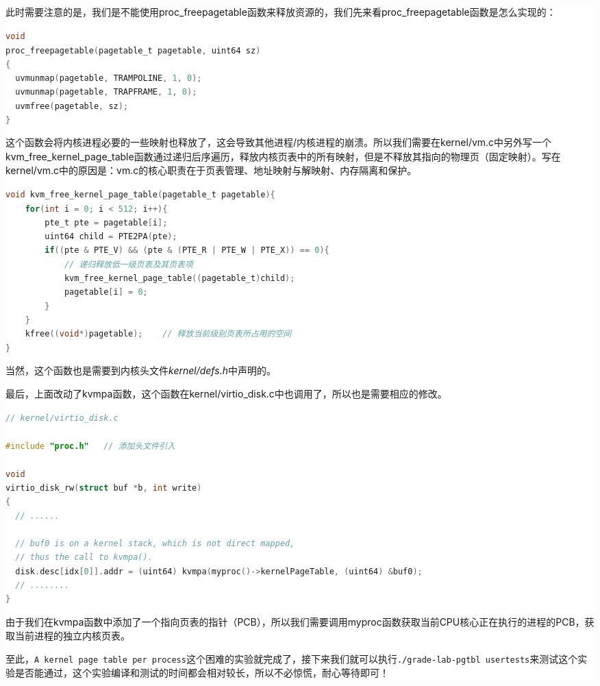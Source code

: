 此时需要注意的是，我们是不能使用proc_freepagetable函数来释放资源的，我们先来看proc_freepagetable函数是怎么实现的：

```c
void
proc_freepagetable(pagetable_t pagetable, uint64 sz)
{
  uvmunmap(pagetable, TRAMPOLINE, 1, 0);
  uvmunmap(pagetable, TRAPFRAME, 1, 0);
  uvmfree(pagetable, sz);
}
```

这个函数会将内核进程必要的一些映射也释放了，这会导致其他进程/内核进程的崩溃。所以我们需要在kernel/vm.c中另外写一个kvm_free_kernel_page_table函数通过递归后序遍历，释放内核页表中的所有映射，但是不释放其指向的物理页（固定映射）。写在kernel/vm.c中的原因是：vm.c的核心职责在于页表管理、地址映射与解映射、内存隔离和保护。

```c
void kvm_free_kernel_page_table(pagetable_t pagetable){
    for(int i = 0; i < 512; i++){
        pte_t pte = pagetable[i];
        uint64 child = PTE2PA(pte);
        if((pte & PTE_V) && (pte & (PTE_R | PTE_W | PTE_X)) == 0){
            // 递归释放低一级页表及其页表项
            kvm_free_kernel_page_table((pagetable_t)child);
            pagetable[i] = 0;
        }
    }
    kfree((void*)pagetable);	// 释放当前级别页表所占用的空间
}
```

当然，这个函数也是需要到内核头文件*kernel/defs.h*中声明的。

最后，上面改动了kvmpa函数，这个函数在kernel/virtio_disk.c中也调用了，所以也是需要相应的修改。

```c++
// kernel/virtio_disk.c

#include "proc.h"	// 添加头文件引入

void
virtio_disk_rw(struct buf *b, int write)
{
  // ......

  // buf0 is on a kernel stack, which is not direct mapped,
  // thus the call to kvmpa().
  disk.desc[idx[0]].addr = (uint64) kvmpa(myproc()->kernelPageTable, (uint64) &buf0);
  // ........
}
```

由于我们在kvmpa函数中添加了一个指向页表的指针（PCB），所以我们需要调用myproc函数获取当前CPU核心正在执行的进程的PCB，获取当前进程的独立内核页表。

至此，`A kernel page table per process`这个困难的实验就完成了，接下来我们就可以执行`./grade-lab-pgtbl usertests`来测试这个实验是否能通过，这个实验编译和测试的时间都会相对较长，所以不必惊慌，耐心等待即可！
